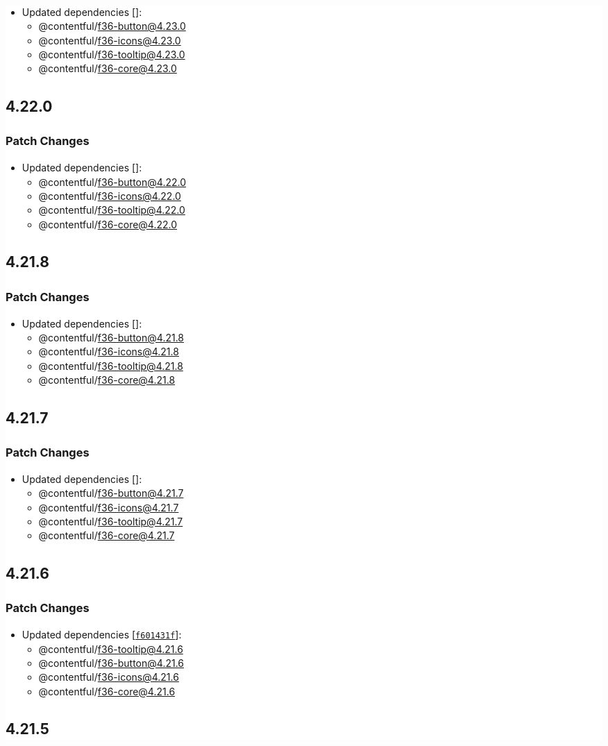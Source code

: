 - Updated dependencies []:
  - @contentful/f36-button@4.23.0
  - @contentful/f36-icons@4.23.0
  - @contentful/f36-tooltip@4.23.0
  - @contentful/f36-core@4.23.0

## 4.22.0

### Patch Changes

- Updated dependencies []:
  - @contentful/f36-button@4.22.0
  - @contentful/f36-icons@4.22.0
  - @contentful/f36-tooltip@4.22.0
  - @contentful/f36-core@4.22.0

## 4.21.8

### Patch Changes

- Updated dependencies []:
  - @contentful/f36-button@4.21.8
  - @contentful/f36-icons@4.21.8
  - @contentful/f36-tooltip@4.21.8
  - @contentful/f36-core@4.21.8

## 4.21.7

### Patch Changes

- Updated dependencies []:
  - @contentful/f36-button@4.21.7
  - @contentful/f36-icons@4.21.7
  - @contentful/f36-tooltip@4.21.7
  - @contentful/f36-core@4.21.7

## 4.21.6

### Patch Changes

- Updated dependencies [[`f601431f`](https://github.com/contentful/forma-36/commit/f601431fdef4e500ecc5f5bacc26ebef949aabfe)]:
  - @contentful/f36-tooltip@4.21.6
  - @contentful/f36-button@4.21.6
  - @contentful/f36-icons@4.21.6
  - @contentful/f36-core@4.21.6

## 4.21.5
